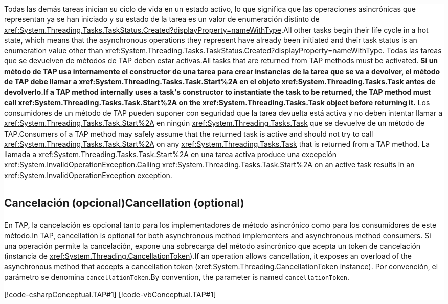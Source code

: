  <span data-ttu-id="7e29e-153">Todas las demás tareas inician su ciclo de vida en un estado activo, lo que significa que las operaciones asincrónicas que representan ya se han iniciado y su estado de la tarea es un valor de enumeración distinto de <xref:System.Threading.Tasks.TaskStatus.Created?displayProperty=nameWithType>.</span><span class="sxs-lookup"><span data-stu-id="7e29e-153">All other tasks begin their life cycle in a hot state, which means that the asynchronous operations they represent have already been initiated and their task status is an enumeration value other than <xref:System.Threading.Tasks.TaskStatus.Created?displayProperty=nameWithType>.</span></span> <span data-ttu-id="7e29e-154">Todas las tareas que se devuelven de métodos de TAP deben estar activas.</span><span class="sxs-lookup"><span data-stu-id="7e29e-154">All tasks that are returned from TAP methods must be activated.</span></span> <span data-ttu-id="7e29e-155">**Si un método de TAP usa internamente el constructor de una tarea para crear instancias de la tarea que se va a devolver, el método de TAP debe llamar a <xref:System.Threading.Tasks.Task.Start%2A> en el objeto <xref:System.Threading.Tasks.Task> antes de devolverlo.**</span><span class="sxs-lookup"><span data-stu-id="7e29e-155">**If a TAP method internally uses a task's constructor to instantiate the task to be returned, the TAP method must call <xref:System.Threading.Tasks.Task.Start%2A> on the <xref:System.Threading.Tasks.Task> object before returning it.**</span></span> <span data-ttu-id="7e29e-156">Los consumidores de un método de TAP pueden suponer con seguridad que la tarea devuelta está activa y no deben intentar llamar a <xref:System.Threading.Tasks.Task.Start%2A> en ningún <xref:System.Threading.Tasks.Task> que se devuelve de un método de TAP.</span><span class="sxs-lookup"><span data-stu-id="7e29e-156">Consumers of a TAP method may safely assume that the returned task is active and should not try to call <xref:System.Threading.Tasks.Task.Start%2A> on any <xref:System.Threading.Tasks.Task> that is returned from a TAP method.</span></span> <span data-ttu-id="7e29e-157">La llamada a <xref:System.Threading.Tasks.Task.Start%2A> en una tarea activa produce una excepción <xref:System.InvalidOperationException>.</span><span class="sxs-lookup"><span data-stu-id="7e29e-157">Calling <xref:System.Threading.Tasks.Task.Start%2A> on an active task results in an <xref:System.InvalidOperationException> exception.</span></span>  
  
## <a name="cancellation-optional"></a><span data-ttu-id="7e29e-158">Cancelación (opcional)</span><span class="sxs-lookup"><span data-stu-id="7e29e-158">Cancellation (optional)</span></span>  

 <span data-ttu-id="7e29e-159">En TAP, la cancelación es opcional tanto para los implementadores de método asincrónico como para los consumidores de este método.</span><span class="sxs-lookup"><span data-stu-id="7e29e-159">In TAP, cancellation is optional for both asynchronous method implementers and asynchronous method consumers.</span></span> <span data-ttu-id="7e29e-160">Si una operación permite la cancelación, expone una sobrecarga del método asincrónico que acepta un token de cancelación (instancia de <xref:System.Threading.CancellationToken>).</span><span class="sxs-lookup"><span data-stu-id="7e29e-160">If an operation allows cancellation, it exposes an overload of the asynchronous method that accepts a cancellation token (<xref:System.Threading.CancellationToken> instance).</span></span> <span data-ttu-id="7e29e-161">Por convención, el parámetro se denomina `cancellationToken`.</span><span class="sxs-lookup"><span data-stu-id="7e29e-161">By convention, the parameter is named `cancellationToken`.</span></span>  
  
 [!code-csharp[Conceptual.TAP#1](../../../samples/snippets/csharp/VS_Snippets_CLR/conceptual.tap/cs/examples1.cs#1)]
 [!code-vb[Conceptual.TAP#1](../../../samples/snippets/visualbasic/VS_Snippets_CLR/conceptual.tap/vb/examples1.vb#1)]  
  